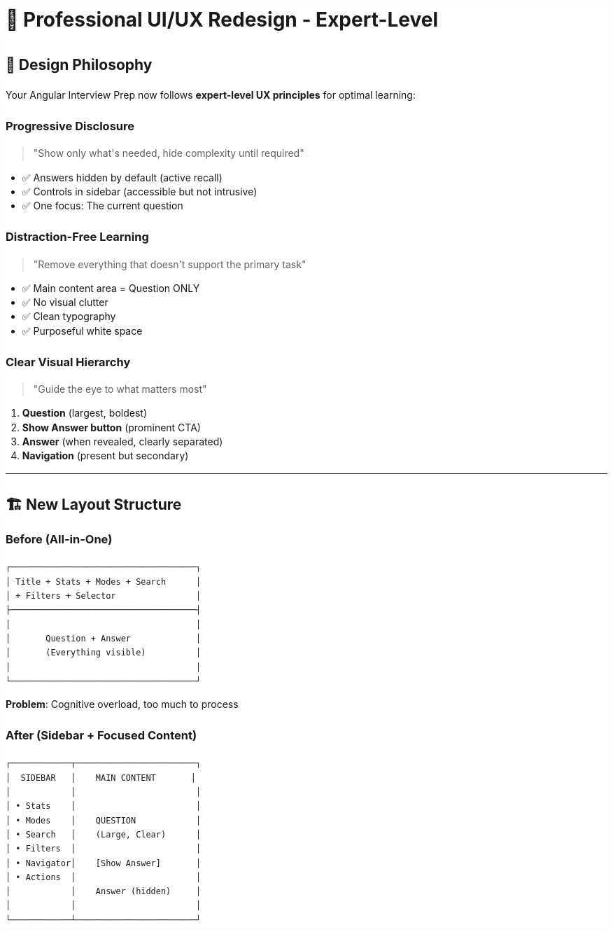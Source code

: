 # 🎨 Professional UI/UX Redesign - Expert-Level

## 🎯 Design Philosophy

Your Angular Interview Prep now follows **expert-level UX principles** for optimal learning:

### **Progressive Disclosure**
> "Show only what's needed, hide complexity until required"

- ✅ Answers hidden by default (active recall)
- ✅ Controls in sidebar (accessible but not intrusive)
- ✅ One focus: The current question

### **Distraction-Free Learning**
> "Remove everything that doesn't support the primary task"

- ✅ Main content area = Question ONLY
- ✅ No visual clutter
- ✅ Clean typography
- ✅ Purposeful white space

### **Clear Visual Hierarchy**
> "Guide the eye to what matters most"

1. **Question** (largest, boldest)
2. **Show Answer button** (prominent CTA)
3. **Answer** (when revealed, clearly separated)
4. **Navigation** (present but secondary)

---

## 🏗️ New Layout Structure

### Before (All-in-One)
```
┌─────────────────────────────────────┐
│ Title + Stats + Modes + Search      │
│ + Filters + Selector                │
├─────────────────────────────────────┤
│                                     │
│       Question + Answer             │
│       (Everything visible)          │
│                                     │
└─────────────────────────────────────┘
```
**Problem**: Cognitive overload, too much to process

### After (Sidebar + Focused Content)
```
┌────────────┬────────────────────────┐
│  SIDEBAR   │    MAIN CONTENT       │
│            │                        │
│ • Stats    │                        │
│ • Modes    │    QUESTION            │
│ • Search   │    (Large, Clear)      │
│ • Filters  │                        │
│ • Navigator│    [Show Answer]       │
│ • Actions  │                        │
│            │    Answer (hidden)     │
│            │                        │
└────────────┴────────────────────────┘
```